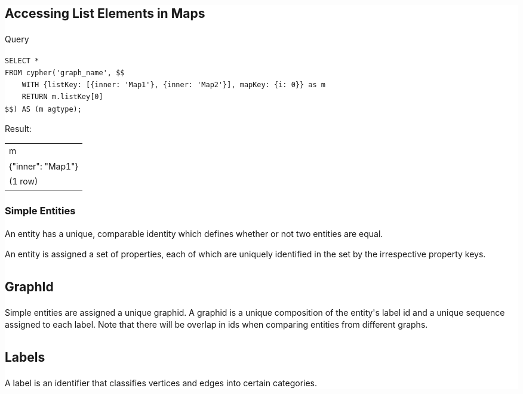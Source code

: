 


## Accessing List Elements in Maps

Query


```
SELECT *
FROM cypher('graph_name', $$
    WITH {listKey: [{inner: 'Map1'}, {inner: 'Map2'}], mapKey: {i: 0}} as m
    RETURN m.listKey[0]
$$) AS (m agtype);
```


Result:


<table>
  <tr>
   <td>m
   </td>
  </tr>
  <tr>
   <td>{"inner": "Map1"}
   </td>
  </tr>
  <tr>
   <td>(1 row)
   </td>
  </tr>
</table>



### Simple Entities

An entity has a unique, comparable identity which defines whether or not two entities are equal.

An entity is assigned a set of properties, each of which are uniquely identified in the set by the irrespective property keys.


## GraphId

Simple entities are assigned a unique graphid. A graphid is a unique composition of the entity's label id and a unique sequence assigned to each label. Note that there will be overlap in ids when comparing entities from different graphs.


## Labels

A label is an identifier that classifies vertices and edges into certain categories.


